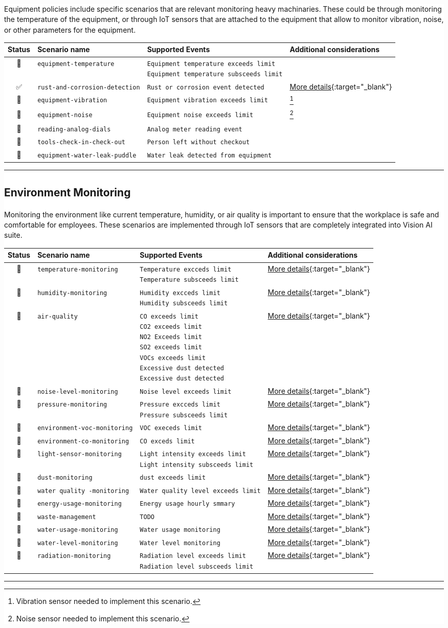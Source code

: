 Equipment policies include specific scenarios that are relevant monitoring heavy machinaries. These could be through monitoring the temperature of the equipment, or through IoT sensors that are attached to the equipment that allow to monitor vibration, noise, or other parameters for the equipment.

| Status | Scenario name | Supported Events | Additional considerations |
| :----: | :------------ | :--------------- | :------------------------ |
| 📅 | `equipment-temperature`        | `Equipment temperature exceeds limit` <br> `Equipment temperature subsceeds limit` |
| ✅ | `rust-and-corrosion-detection` | `Rust or corrosion event detected` | [More details](../scenarios/rust-and-corrosion.md){:target="_blank"} |
| 📅 | `equipment-vibration`          | `Equipment vibration exceeds limit` | [^2] |
| 📅 | `equipment-noise`              | `Equipment noise exceeds limit` |  [^3]|
| 📅 | `reading-analog-dials`         | `Analog meter reading event`    |
| 📅 | `tools-check-in-check-out`     | `Person left without checkout`  |
| 📅 | `equipment-water-leak-puddle`  | `Water leak detected from equipment` |

[^2]: Vibration sensor needed to implement this scenario.
[^3]: Noise sensor needed to implement this scenario.

---

## Environment Monitoring
Monitoring the environment like current temperature, humidity, or air quality is important to ensure that the workplace is safe and comfortable for employees. These scenarios are implemented through IoT sensors that are completely integrated into Vision AI suite.


| Status | Scenario name | Supported Events | Additional considerations |
| :----: | :------------ | :--------------- | :------------------------ |
| 📅 | `temperature-monitoring` | `Temperature excceds limit` <br> `Temperature subsceeds limit` | [More details](../scenarios/environment-temperature.md){:target="_blank"} |
| 📅 | `humidity-monitoring` | `Humidity excceds limit` <br> `Humidity subsceeds limit` | [More details](../scenarios/environment-humidity.md){:target="_blank"} |
| 📅 | `air-quality` | `CO exceeds limit` <br> `CO2 exceeds limit` <br> `NO2 Exceeds limit` <br> `SO2 exceeds limit` <br> `VOCs exceeds limit` <br> `Excessive dust detected` <br> `Excessive dust detected` | [More details](../scenarios/air-quality.md){:target="_blank"} |
| 📅 | `noise-level-monitoring` | `Noise level exceeds limit` | [More details](../scenarios/noise-level-monitoring.md){:target="_blank"} |
| 📅 | `pressure-monitoring` | `Pressure excceds limit` <br> `Pressure subsceeds limit` | [More details](../scenarios/environment-pressure.md){:target="_blank"} |
| 📅 | `environment-voc-monitoring` | `VOC execeds limit` | [More details](../scenarios/environment-voc.md){:target="_blank"} |
| 📅 | `environment-co-monitoring` | `CO exceds limit` | [More details](../scenarios/environment-co.md){:target="_blank"} |
| 📅 | `light-sensor-monitoring` | `Light intensity exceeds limit` <br> `Light intensity subsceeds limit` | [More details](../scenarios/light-sensor-monitoring.md){:target="_blank"} |
| 📅 | `dust-monitoring` | `dust exceeds limit` | [More details](../scenarios/environment-dust.md){:target="_blank"} |
| 📅 | `water quality -monitoring` | `Water quality level exceeds limit` | [More details](../scenarios/environment-water-quality.md){:target="_blank"} |
| 📅 | `energy-usage-monitoring` | `Energy usage hourly smmary` | [More details](../scenarios/environment-energy-usage.md){:target="_blank"} |
| 📅 | `waste-management` | `TODO` | [More details](../scenarios/environment-waste-management.md){:target="_blank"} |
| 📅 | `water-usage-monitoring` | `Water usage monitoring` | [More details](../scenarios/environment-water-usage.md){:target="_blank"} |
| 📅 | `water-level-monitoring` | `Water level monitoring` | [More details](../scenarios/environment-water-level.md){:target="_blank"} |
| 📅 | `radiation-monitoring` | `Radiation level exceeds limit` <br> `Radiation level subsceeds limit` | [More details](../scenarios/environment-radiation.md){:target="_blank"} |

---

[^1]: This works by detecting a person's uniform and comparing it to a list of authorized personnel. This is a more advanced scenario and requires a custom model to be trained for your specific use-case.